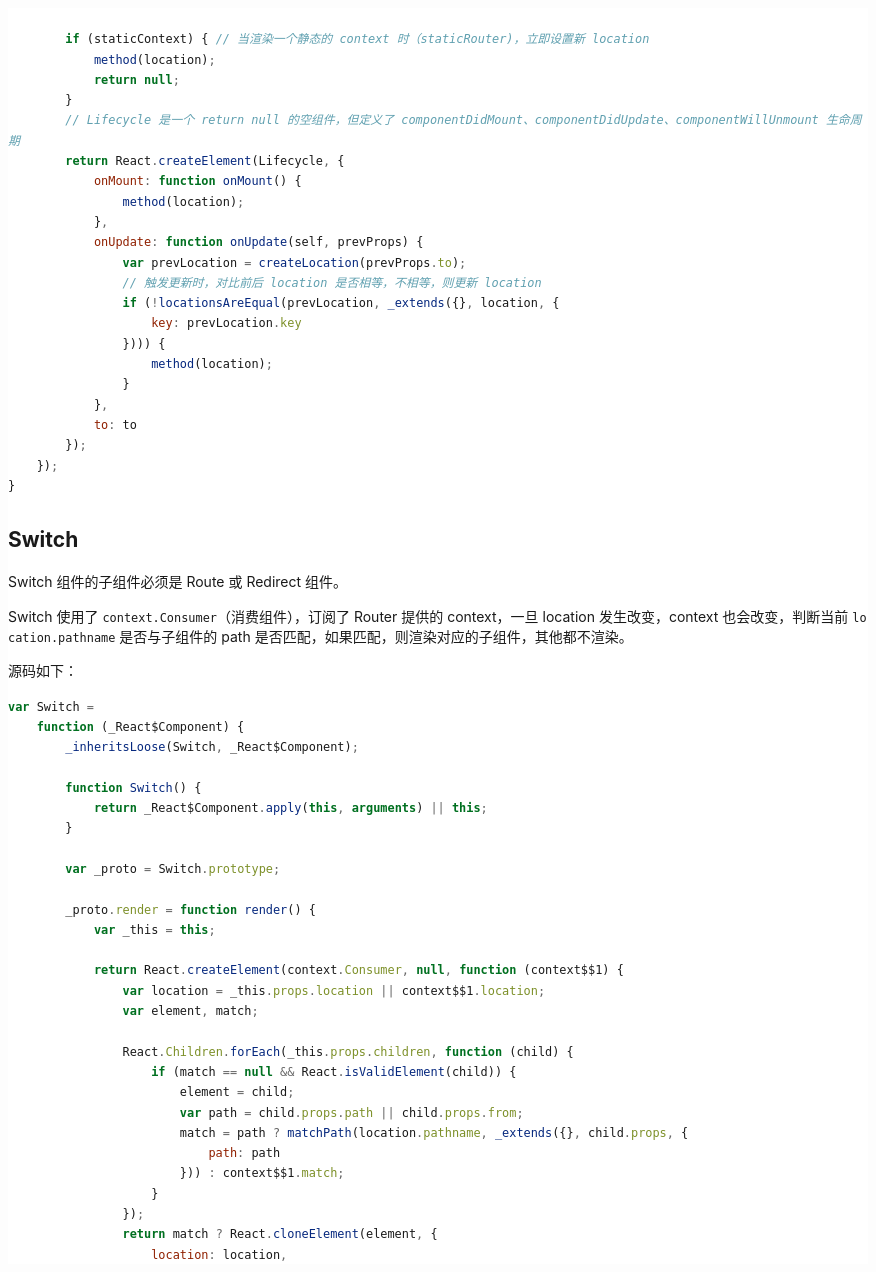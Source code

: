 ```jsx

        if (staticContext) { // 当渲染一个静态的 context 时（staticRouter)，立即设置新 location
            method(location);
            return null;
        }
        // Lifecycle 是一个 return null 的空组件，但定义了 componentDidMount、componentDidUpdate、componentWillUnmount 生命周期
        return React.createElement(Lifecycle, {
            onMount: function onMount() {
                method(location);
            },
            onUpdate: function onUpdate(self, prevProps) {
                var prevLocation = createLocation(prevProps.to);
                // 触发更新时，对比前后 location 是否相等，不相等，则更新 location
                if (!locationsAreEqual(prevLocation, _extends({}, location, {
                    key: prevLocation.key
                }))) {
                    method(location);
                }
            },
            to: to
        });
    });
}
```

## Switch

Switch 组件的子组件必须是 Route 或 Redirect 组件。

Switch 使用了 `context.Consumer`（消费组件），订阅了 Router 提供的 context，一旦 location 发生改变，context 也会改变，判断当前 `location.pathname` 是否与子组件的 path 是否匹配，如果匹配，则渲染对应的子组件，其他都不渲染。

源码如下：

```jsx
var Switch =
    function (_React$Component) {
        _inheritsLoose(Switch, _React$Component);

        function Switch() {
            return _React$Component.apply(this, arguments) || this;
        }

        var _proto = Switch.prototype;

        _proto.render = function render() {
            var _this = this;

            return React.createElement(context.Consumer, null, function (context$$1) {
                var location = _this.props.location || context$$1.location;
                var element, match; 
               
                React.Children.forEach(_this.props.children, function (child) {
                    if (match == null && React.isValidElement(child)) {
                        element = child;
                        var path = child.props.path || child.props.from;
                        match = path ? matchPath(location.pathname, _extends({}, child.props, {
                            path: path
                        })) : context$$1.match;
                    }
                });
                return match ? React.cloneElement(element, {
                    location: location,
```